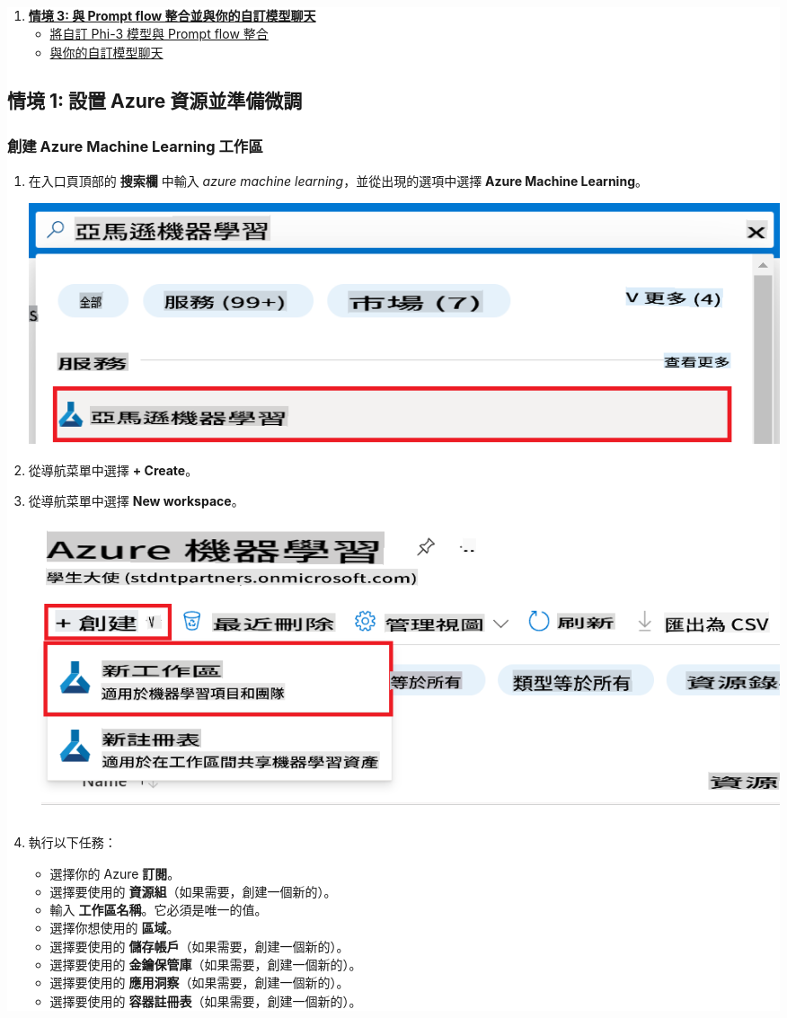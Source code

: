 1. **[情境 3: 與 Prompt flow 整合並與你的自訂模型聊天](../../../../md/06.E2ESamples)**
    - [將自訂 Phi-3 模型與 Prompt flow 整合](../../../../md/06.E2ESamples)
    - [與你的自訂模型聊天](../../../../md/06.E2ESamples)

## 情境 1: 設置 Azure 資源並準備微調

### 創建 Azure Machine Learning 工作區

1. 在入口頁頂部的 **搜索欄** 中輸入 *azure machine learning*，並從出現的選項中選擇 **Azure Machine Learning**。

    ![輸入 azure machine learning](../../../../translated_images/01-01-type-azml.30fc3af530e71efb5187e52631f92a1377a4ab54b8d985f588b35c06019ccc9f.tw.png)

1. 從導航菜單中選擇 **+ Create**。

1. 從導航菜單中選擇 **New workspace**。

    ![選擇新工作區](../../../../translated_images/01-02-select-new-workspace.e57f445179f0c022dcc899843751864d2638d13e91e521ab9b60828b516852c0.tw.png)

1. 執行以下任務：

    - 選擇你的 Azure **訂閱**。
    - 選擇要使用的 **資源組**（如果需要，創建一個新的）。
    - 輸入 **工作區名稱**。它必須是唯一的值。
    - 選擇你想使用的 **區域**。
    - 選擇要使用的 **儲存帳戶**（如果需要，創建一個新的）。
    - 選擇要使用的 **金鑰保管庫**（如果需要，創建一個新的）。
    - 選擇要使用的 **應用洞察**（如果需要，創建一個新的）。
    - 選擇要使用的 **容器註冊表**（如果需要，創建一個新的）。
